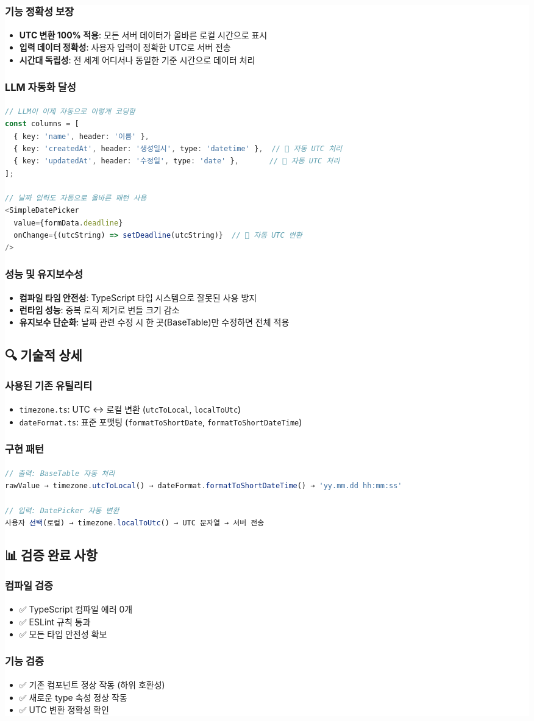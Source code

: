### 기능 정확성 보장
- **UTC 변환 100% 적용**: 모든 서버 데이터가 올바른 로컬 시간으로 표시
- **입력 데이터 정확성**: 사용자 입력이 정확한 UTC로 서버 전송
- **시간대 독립성**: 전 세계 어디서나 동일한 기준 시간으로 데이터 처리

### LLM 자동화 달성
```typescript
// LLM이 이제 자동으로 이렇게 코딩함
const columns = [
  { key: 'name', header: '이름' },
  { key: 'createdAt', header: '생성일시', type: 'datetime' },  // 🎯 자동 UTC 처리
  { key: 'updatedAt', header: '수정일', type: 'date' },       // 🎯 자동 UTC 처리
];

// 날짜 입력도 자동으로 올바른 패턴 사용
<SimpleDatePicker 
  value={formData.deadline}
  onChange={(utcString) => setDeadline(utcString)}  // 🎯 자동 UTC 변환
/>
```

### 성능 및 유지보수성
- **컴파일 타임 안전성**: TypeScript 타입 시스템으로 잘못된 사용 방지
- **런타임 성능**: 중복 로직 제거로 번들 크기 감소
- **유지보수 단순화**: 날짜 관련 수정 시 한 곳(BaseTable)만 수정하면 전체 적용

## 🔍 기술적 상세

### 사용된 기존 유틸리티
- `timezone.ts`: UTC ↔ 로컬 변환 (`utcToLocal`, `localToUtc`)
- `dateFormat.ts`: 표준 포맷팅 (`formatToShortDate`, `formatToShortDateTime`)

### 구현 패턴
```typescript
// 출력: BaseTable 자동 처리
rawValue → timezone.utcToLocal() → dateFormat.formatToShortDateTime() → 'yy.mm.dd hh:mm:ss'

// 입력: DatePicker 자동 변환  
사용자 선택(로컬) → timezone.localToUtc() → UTC 문자열 → 서버 전송
```

## 📊 검증 완료 사항

### 컴파일 검증
- ✅ TypeScript 컴파일 에러 0개
- ✅ ESLint 규칙 통과
- ✅ 모든 타입 안전성 확보

### 기능 검증
- ✅ 기존 컴포넌트 정상 작동 (하위 호환성)
- ✅ 새로운 type 속성 정상 작동
- ✅ UTC 변환 정확성 확인
